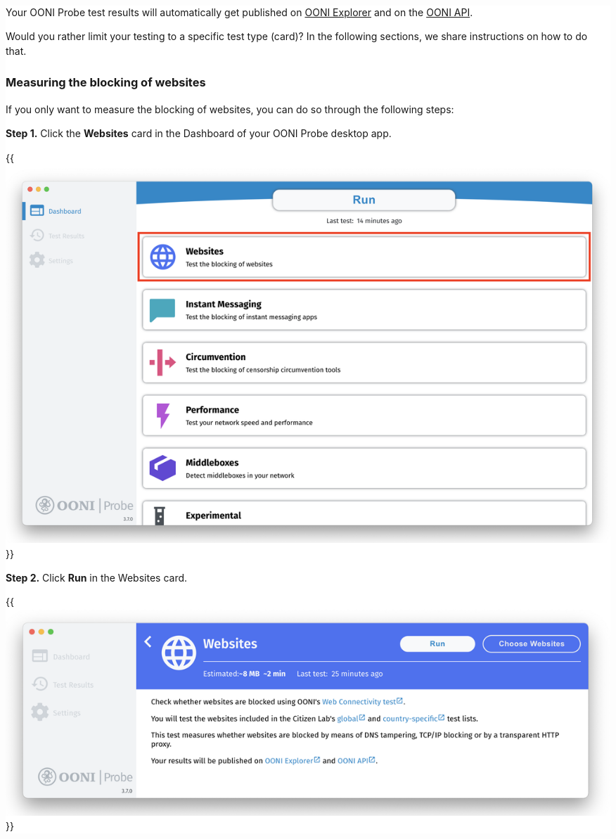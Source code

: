 Your OONI Probe test results will automatically get published on [OONI Explorer](https://explorer.ooni.org/) and on the [OONI API](https://api.ooni.io/).

Would you rather limit your testing to a specific test type (card)? In the following sections, we share instructions on how to do that.

### Measuring the blocking of websites

If you only want to measure the blocking of websites, you can do so through the following steps:

**Step 1.** Click the **Websites** card in the Dashboard of your OONI Probe desktop app.

{{<img src="images/dashboard-websites.png" title="Dashboard" alt="Dashboard">}}

**Step 2.** Click **Run** in the Websites card.

{{<img src="images/inside-websites-card.png" title="Inside Websites card" alt="Inside Websites card">}}
